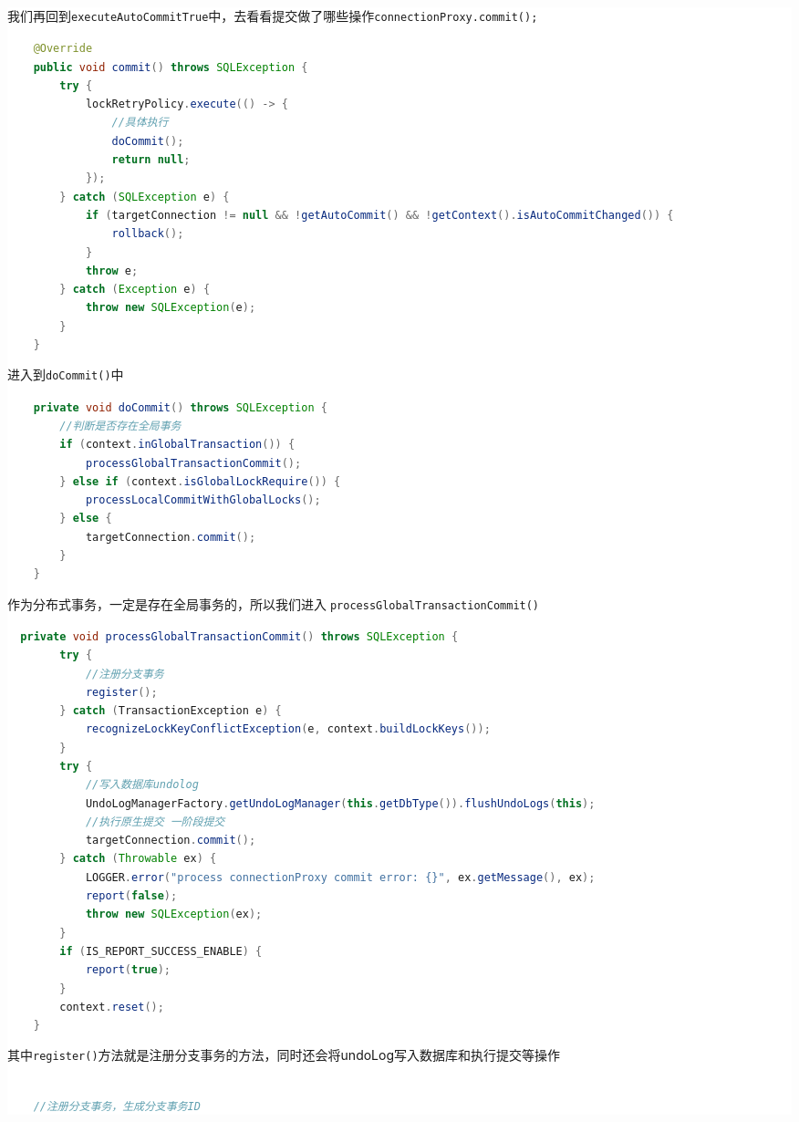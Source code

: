 我们再回到`executeAutoCommitTrue`中，去看看提交做了哪些操作`connectionProxy.commit();`

```java
    @Override
    public void commit() throws SQLException {
        try {
            lockRetryPolicy.execute(() -> {
                //具体执行
                doCommit();
                return null;
            });
        } catch (SQLException e) {
            if (targetConnection != null && !getAutoCommit() && !getContext().isAutoCommitChanged()) {
                rollback();
            }
            throw e;
        } catch (Exception e) {
            throw new SQLException(e);
        }
    }
```

进入到`doCommit()`中

```java
    private void doCommit() throws SQLException {
        //判断是否存在全局事务
        if (context.inGlobalTransaction()) {
            processGlobalTransactionCommit();
        } else if (context.isGlobalLockRequire()) {
            processLocalCommitWithGlobalLocks();
        } else {
            targetConnection.commit();
        }
    }
```

作为分布式事务，一定是存在全局事务的，所以我们进入 `processGlobalTransactionCommit()`
```java
  private void processGlobalTransactionCommit() throws SQLException {
        try {
            //注册分支事务
            register();
        } catch (TransactionException e) {
            recognizeLockKeyConflictException(e, context.buildLockKeys());
        }
        try {
            //写入数据库undolog
            UndoLogManagerFactory.getUndoLogManager(this.getDbType()).flushUndoLogs(this);
            //执行原生提交 一阶段提交
            targetConnection.commit();
        } catch (Throwable ex) {
            LOGGER.error("process connectionProxy commit error: {}", ex.getMessage(), ex);
            report(false);
            throw new SQLException(ex);
        }
        if (IS_REPORT_SUCCESS_ENABLE) {
            report(true);
        }
        context.reset();
    }
```
其中`register()`方法就是注册分支事务的方法，同时还会将undoLog写入数据库和执行提交等操作
```java

    //注册分支事务，生成分支事务ID
```